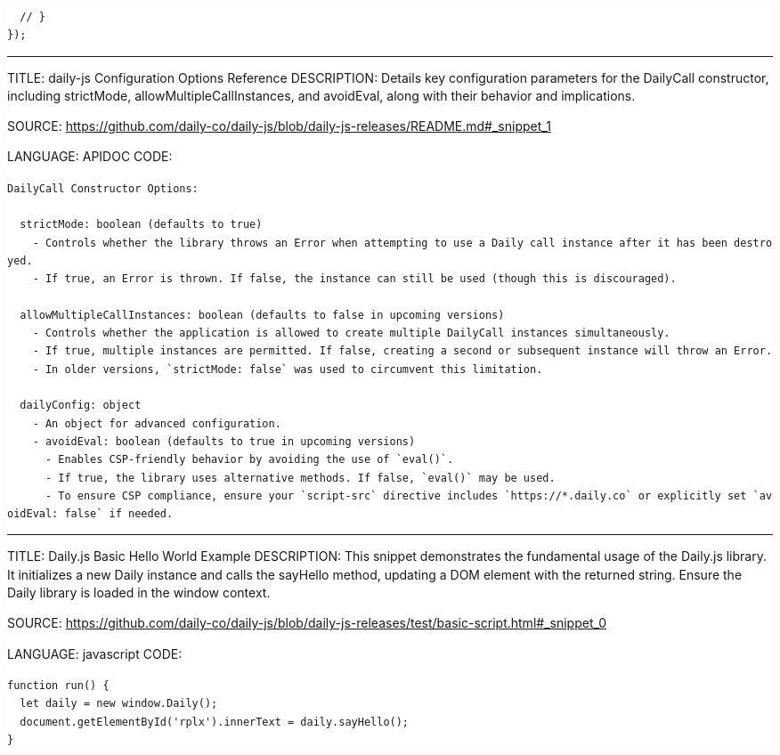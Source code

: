 ```
  // }
});
```

--------------------------------

TITLE: daily-js Configuration Options Reference
DESCRIPTION: Details key configuration parameters for the DailyCall constructor, including strictMode, allowMultipleCallInstances, and avoidEval, along with their behavior and implications.

SOURCE: https://github.com/daily-co/daily-js/blob/daily-js-releases/README.md#_snippet_1

LANGUAGE: APIDOC
CODE:
```
DailyCall Constructor Options:

  strictMode: boolean (defaults to true)
    - Controls whether the library throws an Error when attempting to use a Daily call instance after it has been destroyed.
    - If true, an Error is thrown. If false, the instance can still be used (though this is discouraged).

  allowMultipleCallInstances: boolean (defaults to false in upcoming versions)
    - Controls whether the application is allowed to create multiple DailyCall instances simultaneously.
    - If true, multiple instances are permitted. If false, creating a second or subsequent instance will throw an Error.
    - In older versions, `strictMode: false` was used to circumvent this limitation.

  dailyConfig: object
    - An object for advanced configuration.
    - avoidEval: boolean (defaults to true in upcoming versions)
      - Enables CSP-friendly behavior by avoiding the use of `eval()`.
      - If true, the library uses alternative methods. If false, `eval()` may be used.
      - To ensure CSP compliance, ensure your `script-src` directive includes `https://*.daily.co` or explicitly set `avoidEval: false` if needed.
```

--------------------------------

TITLE: Daily.js Basic Hello World Example
DESCRIPTION: This snippet demonstrates the fundamental usage of the Daily.js library. It initializes a new Daily instance and calls the sayHello method, updating a DOM element with the returned string. Ensure the Daily library is loaded in the window context.

SOURCE: https://github.com/daily-co/daily-js/blob/daily-js-releases/test/basic-script.html#_snippet_0

LANGUAGE: javascript
CODE:
```
function run() { 
  let daily = new window.Daily(); 
  document.getElementById('rplx').innerText = daily.sayHello(); 
}
```
